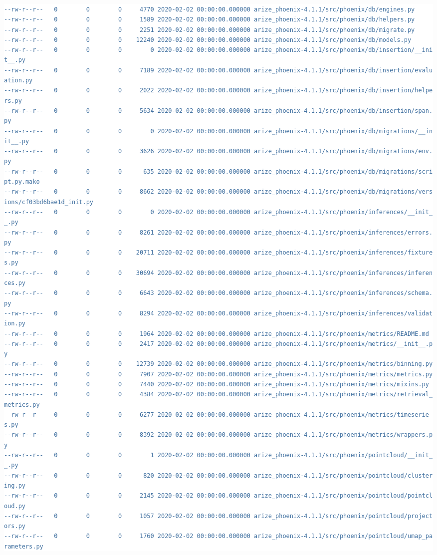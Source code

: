 ```diff
--rw-r--r--   0        0        0     4770 2020-02-02 00:00:00.000000 arize_phoenix-4.1.1/src/phoenix/db/engines.py
--rw-r--r--   0        0        0     1589 2020-02-02 00:00:00.000000 arize_phoenix-4.1.1/src/phoenix/db/helpers.py
--rw-r--r--   0        0        0     2251 2020-02-02 00:00:00.000000 arize_phoenix-4.1.1/src/phoenix/db/migrate.py
--rw-r--r--   0        0        0    12240 2020-02-02 00:00:00.000000 arize_phoenix-4.1.1/src/phoenix/db/models.py
--rw-r--r--   0        0        0        0 2020-02-02 00:00:00.000000 arize_phoenix-4.1.1/src/phoenix/db/insertion/__init__.py
--rw-r--r--   0        0        0     7189 2020-02-02 00:00:00.000000 arize_phoenix-4.1.1/src/phoenix/db/insertion/evaluation.py
--rw-r--r--   0        0        0     2022 2020-02-02 00:00:00.000000 arize_phoenix-4.1.1/src/phoenix/db/insertion/helpers.py
--rw-r--r--   0        0        0     5634 2020-02-02 00:00:00.000000 arize_phoenix-4.1.1/src/phoenix/db/insertion/span.py
--rw-r--r--   0        0        0        0 2020-02-02 00:00:00.000000 arize_phoenix-4.1.1/src/phoenix/db/migrations/__init__.py
--rw-r--r--   0        0        0     3626 2020-02-02 00:00:00.000000 arize_phoenix-4.1.1/src/phoenix/db/migrations/env.py
--rw-r--r--   0        0        0      635 2020-02-02 00:00:00.000000 arize_phoenix-4.1.1/src/phoenix/db/migrations/script.py.mako
--rw-r--r--   0        0        0     8662 2020-02-02 00:00:00.000000 arize_phoenix-4.1.1/src/phoenix/db/migrations/versions/cf03bd6bae1d_init.py
--rw-r--r--   0        0        0        0 2020-02-02 00:00:00.000000 arize_phoenix-4.1.1/src/phoenix/inferences/__init__.py
--rw-r--r--   0        0        0     8261 2020-02-02 00:00:00.000000 arize_phoenix-4.1.1/src/phoenix/inferences/errors.py
--rw-r--r--   0        0        0    20711 2020-02-02 00:00:00.000000 arize_phoenix-4.1.1/src/phoenix/inferences/fixtures.py
--rw-r--r--   0        0        0    30694 2020-02-02 00:00:00.000000 arize_phoenix-4.1.1/src/phoenix/inferences/inferences.py
--rw-r--r--   0        0        0     6643 2020-02-02 00:00:00.000000 arize_phoenix-4.1.1/src/phoenix/inferences/schema.py
--rw-r--r--   0        0        0     8294 2020-02-02 00:00:00.000000 arize_phoenix-4.1.1/src/phoenix/inferences/validation.py
--rw-r--r--   0        0        0     1964 2020-02-02 00:00:00.000000 arize_phoenix-4.1.1/src/phoenix/metrics/README.md
--rw-r--r--   0        0        0     2417 2020-02-02 00:00:00.000000 arize_phoenix-4.1.1/src/phoenix/metrics/__init__.py
--rw-r--r--   0        0        0    12739 2020-02-02 00:00:00.000000 arize_phoenix-4.1.1/src/phoenix/metrics/binning.py
--rw-r--r--   0        0        0     7907 2020-02-02 00:00:00.000000 arize_phoenix-4.1.1/src/phoenix/metrics/metrics.py
--rw-r--r--   0        0        0     7440 2020-02-02 00:00:00.000000 arize_phoenix-4.1.1/src/phoenix/metrics/mixins.py
--rw-r--r--   0        0        0     4384 2020-02-02 00:00:00.000000 arize_phoenix-4.1.1/src/phoenix/metrics/retrieval_metrics.py
--rw-r--r--   0        0        0     6277 2020-02-02 00:00:00.000000 arize_phoenix-4.1.1/src/phoenix/metrics/timeseries.py
--rw-r--r--   0        0        0     8392 2020-02-02 00:00:00.000000 arize_phoenix-4.1.1/src/phoenix/metrics/wrappers.py
--rw-r--r--   0        0        0        1 2020-02-02 00:00:00.000000 arize_phoenix-4.1.1/src/phoenix/pointcloud/__init__.py
--rw-r--r--   0        0        0      820 2020-02-02 00:00:00.000000 arize_phoenix-4.1.1/src/phoenix/pointcloud/clustering.py
--rw-r--r--   0        0        0     2145 2020-02-02 00:00:00.000000 arize_phoenix-4.1.1/src/phoenix/pointcloud/pointcloud.py
--rw-r--r--   0        0        0     1057 2020-02-02 00:00:00.000000 arize_phoenix-4.1.1/src/phoenix/pointcloud/projectors.py
--rw-r--r--   0        0        0     1760 2020-02-02 00:00:00.000000 arize_phoenix-4.1.1/src/phoenix/pointcloud/umap_parameters.py
```